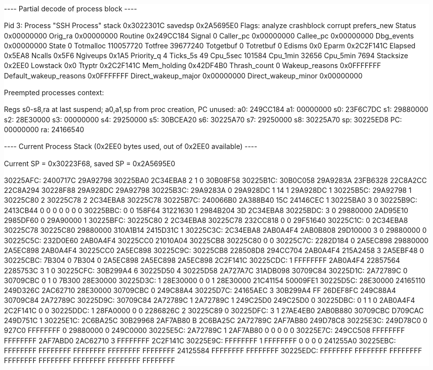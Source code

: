 ---- Partial decode of process block ----

Pid 3: Process "SSH Process" stack 0x3022301C savedsp 0x2A5695E0
Flags: analyze crashblock corrupt prefers_new
Status     0x00000000 Orig_ra   0x00000000 Routine    0x249CC184 Signal 0
Caller_pc  0x00000000 Callee_pc 0x00000000 Dbg_events 0x00000000 State  0
Totmalloc  110057720   Totfree   39677240   Totgetbuf  0
Totretbuf  0          Edisms    0x0        Eparm 0x2C2F141C
Elapsed    0x5EA8     Ncalls    0x5F6      Ngiveups 0x1A5
Priority_q 4          Ticks_5s  49         Cpu_5sec   101584   Cpu_1min 32656
Cpu_5min   7694       Stacksize 0x2EE0     Lowstack 0x0
Ttyptr     0x2C2F141C Mem_holding 0x42DF4B0  Thrash_count 0
Wakeup_reasons      0x0FFFFFFF  Default_wakeup_reasons 0x0FFFFFFF
Direct_wakeup_major 0x00000000  Direct_wakeup_minor 0x00000000

Preempted processes context:


Regs s0-s8,ra at last suspend; a0,a1,sp from proc creation, PC unused:
     a0: 249CC184  a1: 00000000  s0: 23F6C7DC  s1: 29880000  s2: 28E30000
     s3: 00000000  s4: 29250000  s5: 30BCEA20  s6: 30225A70  s7: 29250000
     s8: 30225A70  sp: 30225ED8  PC: 00000000  ra: 24166540

---- Current Process Stack (0x2EE0 bytes used, out of 0x2EE0 available) ----

Current SP = 0x30223F68, saved SP = 0x2A5695E0

30225AFC: 2400717C 29A92798 30225BA0 2C34EBA8        2        1        0 30B08F58
30225B1C: 30B0C058 29A9283A 23FB6328 22C8A2CC 22C8A294 30228F88 29A928DC 29A92798
30225B3C: 29A9283A        0 29A928DC        1       14        1 29A928DC        1
30225B5C: 29A92798        1 30225C80        2 30225C78        2 2C34EBA8 30225C78
30225B7C: 240066B0 2A388B40      15C 24146CEC        1 30225BA0        3        0
30225B9C: 2413CB44        0        0        0        0        0        0        0
30225BBC:        0        0   158F64 31221630        1 2984B204       3D 2C34EBA8
30225BDC:        3        0 29880000 2AD95E10 2985DF60        0 29A90000        1
30225BFC: 30225C80        2 2C34EBA8 30225C78 232CC818        0        0 29F51640
30225C1C:        0 2C34EBA8 30225C78 30225C80 29880000 310A1B14 2415D31C        1
30225C3C: 2C34EBA8 2AB0A4F4 2AB0B808 29D10000        3        0 29880000        0
30225C5C: 232D0E60 2AB0A4F4 30225CC0 21010A04 30225CB8 30225C80        0        0
30225C7C: 2282D184        0 2A5EC898 29880000 2A5EC898 2AB0A4F4 30225CC0 2A5EC898
30225C9C: 30225CB8 228508D8 294CC704 2AB0A4F4 215A2458        3 2A5EBF48        0
30225CBC:    7B304        0    7B304        0 2A5EC898 2A5EC898 2A5EC898 2C2F141C
30225CDC:        1 FFFFFFFF 2AB0A4F4 22857564 2285753C        3        1        0
30225CFC: 30B299A4        6 30225D50        4 30225D58 2A727A7C 31ADB098 30709C84
30225D1C: 2A72789C        0 30709CBC        0        1        0    7B300 28E30000
30225D3C:        1 28E30000        0        0        1 28E30000 21C41154 50009FE1
30225D5C: 28E30000 24165110 249D326C 2AC62710 28E30000 30709CBC        0 249C88A4
30225D7C: 24165AEC        3 30B299A4       FF 26DEF8FC 249C88A4 30709C84 2A72789C
30225D9C: 30709C84 2A72789C        1 2A72789C        1 249C25D0 249C25D0        0
30225DBC:        0        1        1        0 2AB0A4F4 2C2F141C        0        0
30225DDC:        1 28FA0000        0        0 2286826C        2 30225C89        0
30225DFC:        3        1 27AE4EB0 2AB0B880 30709CBC  D709CAC 249D751C        1
30225E1C: 2C6BA25C 30B29968 2AF7AB80        B 2C6BA25C 2A72789C 2AF7AB80 249D78C8
30225E3C: 249D78C0        0    927C0 FFFFFFFF        0 29880000        0 249C0000
30225E5C: 2A72789C        1 2AF7AB80        0        0        0        0        0
30225E7C: 249CC508 FFFFFFFF FFFFFFFF 2AF7ABD0 2AC62710        3 FFFFFFFF 2C2F141C
30225E9C: FFFFFFFF        1 FFFFFFFF        0        0        0        0 241255A0
30225EBC: FFFFFFFF FFFFFFFF FFFFFFFF FFFFFFFF FFFFFFFF 24125584 FFFFFFFF FFFFFFFF
30225EDC: FFFFFFFF FFFFFFFF FFFFFFFF FFFFFFFF FFFFFFFF FFFFFFFF FFFFFFFF FFFFFFFF
